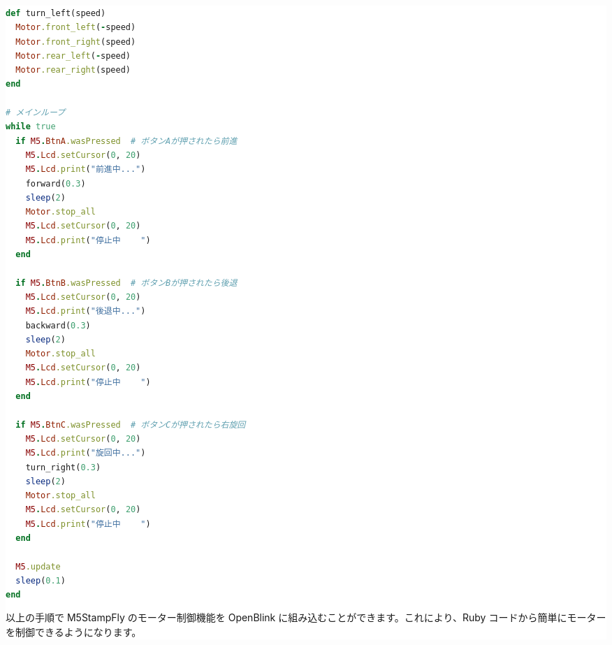 ```ruby:src/rb/motor_sample.rb
def turn_left(speed)
  Motor.front_left(-speed)
  Motor.front_right(speed)
  Motor.rear_left(-speed)
  Motor.rear_right(speed)
end

# メインループ
while true
  if M5.BtnA.wasPressed  # ボタンAが押されたら前進
    M5.Lcd.setCursor(0, 20)
    M5.Lcd.print("前進中...")
    forward(0.3)
    sleep(2)
    Motor.stop_all
    M5.Lcd.setCursor(0, 20)
    M5.Lcd.print("停止中    ")
  end

  if M5.BtnB.wasPressed  # ボタンBが押されたら後退
    M5.Lcd.setCursor(0, 20)
    M5.Lcd.print("後退中...")
    backward(0.3)
    sleep(2)
    Motor.stop_all
    M5.Lcd.setCursor(0, 20)
    M5.Lcd.print("停止中    ")
  end

  if M5.BtnC.wasPressed  # ボタンCが押されたら右旋回
    M5.Lcd.setCursor(0, 20)
    M5.Lcd.print("旋回中...")
    turn_right(0.3)
    sleep(2)
    Motor.stop_all
    M5.Lcd.setCursor(0, 20)
    M5.Lcd.print("停止中    ")
  end

  M5.update
  sleep(0.1)
end
```

以上の手順で M5StampFly のモーター制御機能を OpenBlink に組み込むことができます。これにより、Ruby コードから簡単にモーターを制御できるようになります。
